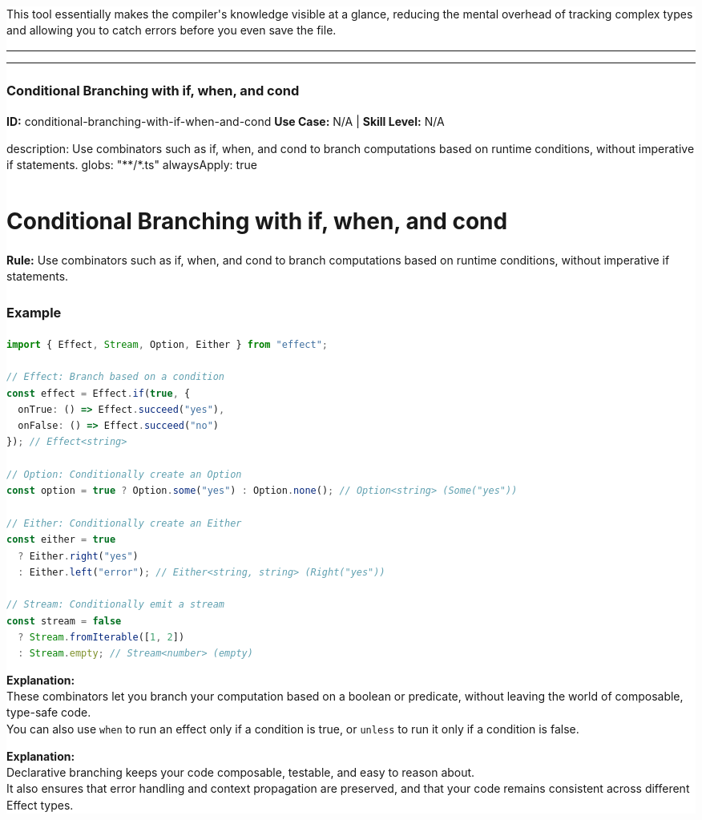 This tool essentially makes the compiler's knowledge visible at a glance, reducing the mental overhead of tracking complex types and allowing you to catch errors before you even save the file.

---


---

### Conditional Branching with if, when, and cond
**ID:** conditional-branching-with-if-when-and-cond
**Use Case:** N/A | **Skill Level:** N/A

description: Use combinators such as if, when, and cond to branch computations based on runtime conditions, without imperative if statements.
globs: "**/*.ts"
alwaysApply: true

# Conditional Branching with if, when, and cond
**Rule:** Use combinators such as if, when, and cond to branch computations based on runtime conditions, without imperative if statements.

### Example
```typescript
import { Effect, Stream, Option, Either } from "effect";

// Effect: Branch based on a condition
const effect = Effect.if(true, {
  onTrue: () => Effect.succeed("yes"),
  onFalse: () => Effect.succeed("no")
}); // Effect<string>

// Option: Conditionally create an Option
const option = true ? Option.some("yes") : Option.none(); // Option<string> (Some("yes"))

// Either: Conditionally create an Either
const either = true
  ? Either.right("yes")
  : Either.left("error"); // Either<string, string> (Right("yes"))

// Stream: Conditionally emit a stream
const stream = false
  ? Stream.fromIterable([1, 2])
  : Stream.empty; // Stream<number> (empty)
```

**Explanation:**  
These combinators let you branch your computation based on a boolean or predicate, without leaving the world of composable, type-safe code.  
You can also use `when` to run an effect only if a condition is true, or `unless` to run it only if a condition is false.

**Explanation:**  
Declarative branching keeps your code composable, testable, and easy to reason about.  
It also ensures that error handling and context propagation are preserved, and that your code remains consistent across different Effect types.
